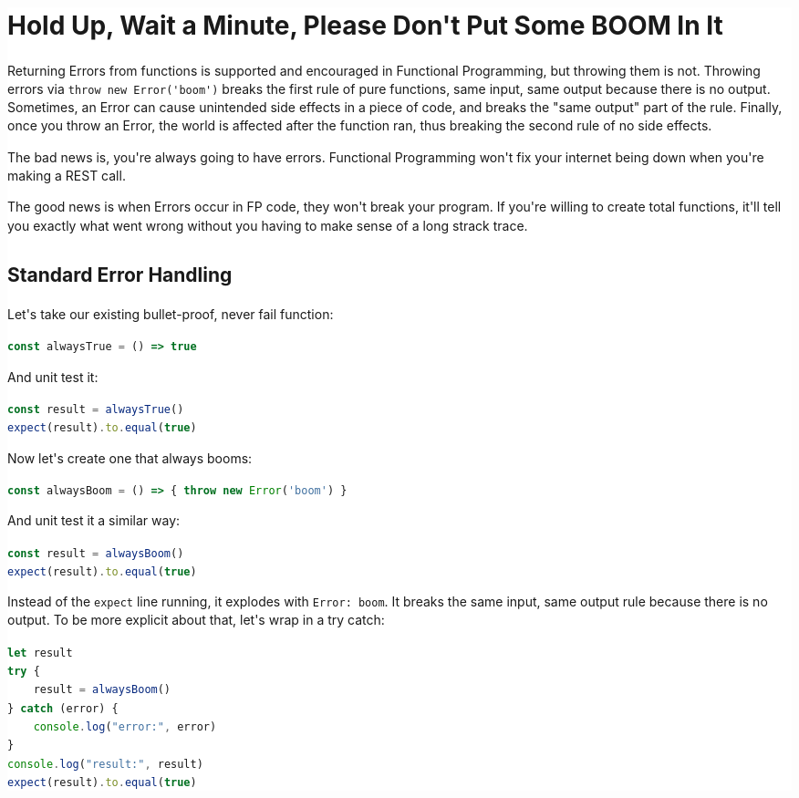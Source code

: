 # Hold Up, Wait a Minute, Please Don't Put Some BOOM In It

Returning Errors from functions is supported and encouraged in Functional Programming, but throwing them is not. Throwing errors via `throw new Error('boom')` breaks the first rule of pure functions, same input, same output because there is no output. Sometimes, an Error can cause unintended side effects in a piece of code, and breaks the "same output" part of the rule. Finally, once you throw an Error, the world is affected after the function ran, thus breaking the second rule of no side effects.

The bad news is, you're always going to have errors. Functional Programming won't fix your internet being down when you're making a REST call.

The good news is when Errors occur in FP code, they won't break your program. If you're willing to create total functions, it'll tell you exactly what went wrong without you having to make sense of a long strack trace.

## Standard Error Handling

Let's take our existing bullet-proof, never fail function:

```javascript
const alwaysTrue = () => true
```

And unit test it:

```javascript
const result = alwaysTrue()
expect(result).to.equal(true)
```

Now let's create one that always booms:

```javascript
const alwaysBoom = () => { throw new Error('boom') }
```

And unit test it a similar way:

```javascript
const result = alwaysBoom()
expect(result).to.equal(true)
```

Instead of the `expect` line running, it explodes with `Error: boom`. It breaks the same input, same output rule because there is no output. To be more explicit about that, let's wrap in a try catch:

```javascript
let result
try {
    result = alwaysBoom()
} catch (error) {
    console.log("error:", error)
}
console.log("result:", result)
expect(result).to.equal(true)
```
